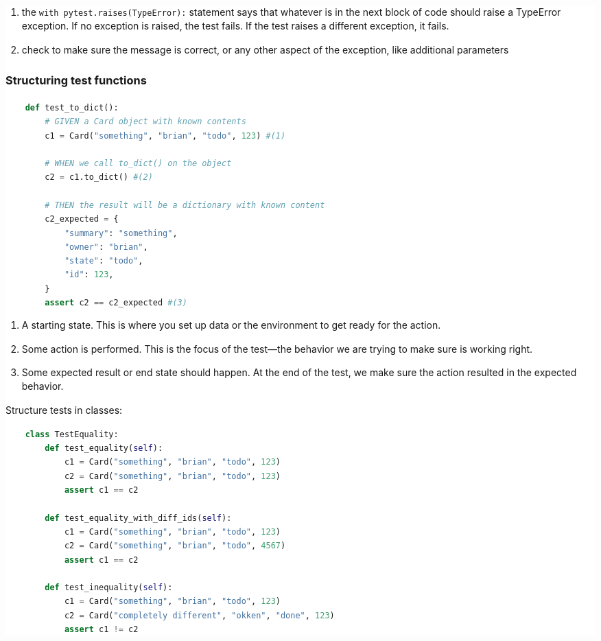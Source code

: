 1. the `with pytest.raises(TypeError):` statement says that whatever is in the next block of code should raise a TypeError exception. If no exception is raised, the test fails. If the test raises a different exception, it fails.

2. check to make sure the message is correct, or any other aspect of the exception, like additional parameters

### Structuring test functions

```python
    def test_to_dict():
        # GIVEN a Card object with known contents
        c1 = Card("something", "brian", "todo", 123) #(1)

        # WHEN we call to_dict() on the object
        c2 = c1.to_dict() #(2)

        # THEN the result will be a dictionary with known content
        c2_expected = { 
            "summary": "something",
            "owner": "brian",
            "state": "todo",
            "id": 123,
        }
        assert c2 == c2_expected #(3)
```

1. A starting state. This is where you set up data or the environment to get ready for the action.

2. Some action is performed. This is the focus of the test—the
behavior we are trying to make sure is working right.

3. Some expected result or end state should happen. At the end of the test, we make sure the action resulted in the expected behavior.

Structure tests in classes:

```python
    class TestEquality:
        def test_equality(self):
            c1 = Card("something", "brian", "todo", 123)
            c2 = Card("something", "brian", "todo", 123)
            assert c1 == c2

        def test_equality_with_diff_ids(self):
            c1 = Card("something", "brian", "todo", 123)
            c2 = Card("something", "brian", "todo", 4567)
            assert c1 == c2

        def test_inequality(self):
            c1 = Card("something", "brian", "todo", 123)
            c2 = Card("completely different", "okken", "done", 123)
            assert c1 != c2
```
